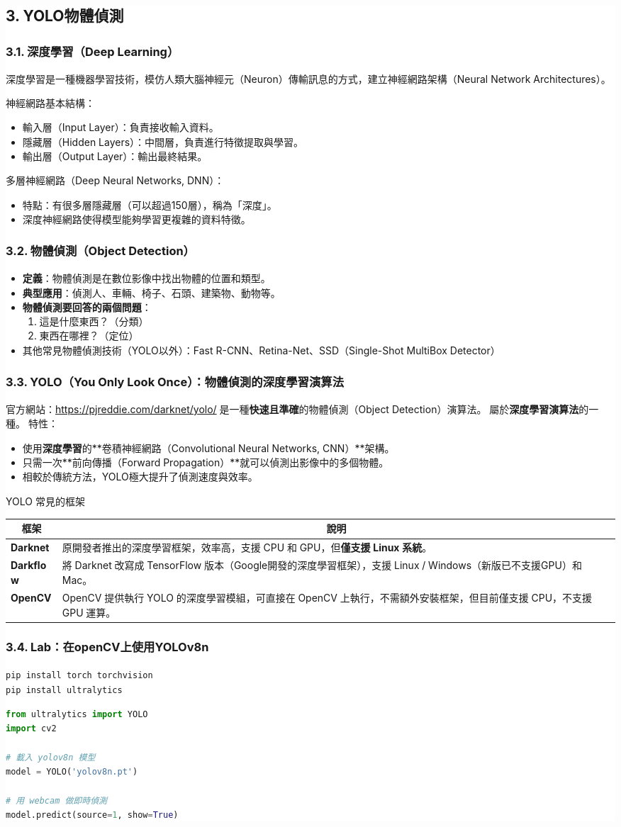 ## 3. YOLO物體偵測

### 3.1. 深度學習（Deep Learning）

深度學習是一種機器學習技術，模仿人類大腦神經元（Neuron）傳輸訊息的方式，建立神經網路架構（Neural Network Architectures）。
    
神經網路基本結構：
- 輸入層（Input Layer）：負責接收輸入資料。
- 隱藏層（Hidden Layers）：中間層，負責進行特徵提取與學習。
- 輸出層（Output Layer）：輸出最終結果。

多層神經網路（Deep Neural Networks, DNN）：
- 特點：有很多層隱藏層（可以超過150層），稱為「深度」。
- 深度神經網路使得模型能夠學習更複雜的資料特徵。
### 3.2. 物體偵測（Object Detection）
- **定義**：物體偵測是在數位影像中找出物體的位置和類型。
- **典型應用**：偵測人、車輛、椅子、石頭、建築物、動物等。
- **物體偵測要回答的兩個問題**：
    1. 這是什麼東西？（分類）
    2. 東西在哪裡？（定位）
- 其他常見物體偵測技術（YOLO以外）：Fast R-CNN、Retina-Net、SSD（Single-Shot MultiBox Detector）

### 3.3. YOLO（You Only Look Once）：物體偵測的深度學習演算法
官方網站：https://pjreddie.com/darknet/yolo/
是一種**快速且準確**的物體偵測（Object Detection）演算法。
屬於**深度學習演算法**的一種。
特性：
- 使用**深度學習**的**卷積神經網路（Convolutional Neural Networks, CNN）**架構。
- 只需一次**前向傳播（Forward Propagation）**就可以偵測出影像中的多個物體。
- 相較於傳統方法，YOLO極大提升了偵測速度與效率。

 YOLO 常見的框架

| 框架           | 說明                                                                               |
| ------------ | -------------------------------------------------------------------------------- |
| **Darknet**  | 原開發者推出的深度學習框架，效率高，支援 CPU 和 GPU，但**僅支援 Linux 系統**。                                |
| **Darkflow** | 將 Darknet 改寫成 TensorFlow 版本（Google開發的深度學習框架），支援 Linux / Windows（新版已不支援GPU）和 Mac。 |
| **OpenCV**   | OpenCV 提供執行 YOLO 的深度學習模組，可直接在 OpenCV 上執行，不需額外安裝框架，但目前僅支援 CPU，不支援 GPU 運算。         |

### 3.4. Lab：在openCV上使用YOLOv8n
```
pip install torch torchvision
pip install ultralytics
```
```python
from ultralytics import YOLO
import cv2

# 載入 yolov8n 模型
model = YOLO('yolov8n.pt')

# 用 webcam 做即時偵測
model.predict(source=1, show=True)
```
